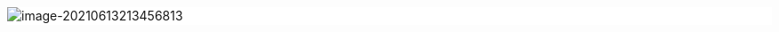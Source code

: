 ```c
```

![image-20210613213456813](D:\应用软件\Typora2\Typora\typora-user-images\image-20210613213456813.png)

